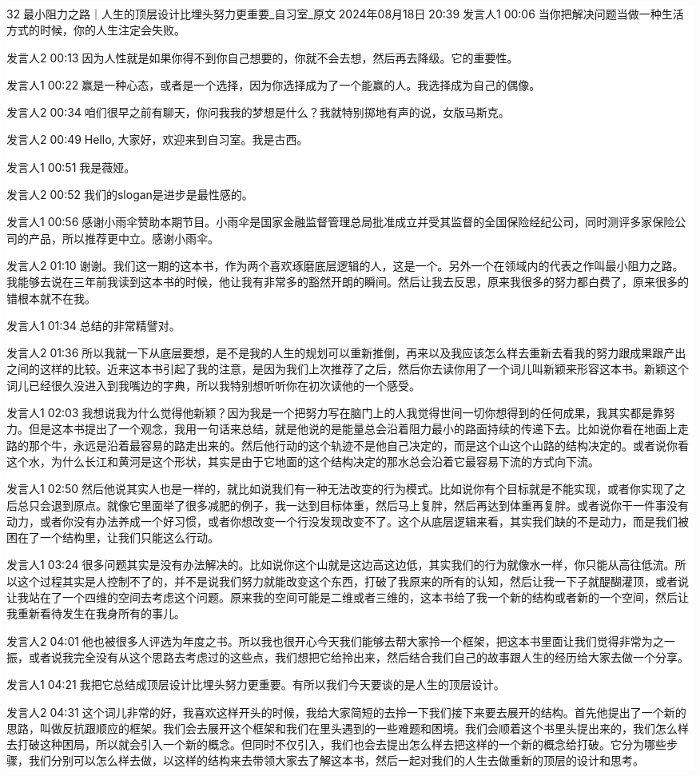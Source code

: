 32 最小阻力之路｜人生的顶层设计比埋头努力更重要_自习室_原文
2024年08月18日 20:39
发言人1   00:06
当你把解决问题当做一种生活方式的时候，你的人生注定会失败。

发言人2   00:13
因为人性就是如果你得不到你自己想要的，你就不会去想，然后再去降级。它的重要性。

发言人1   00:22
赢是一种心态，或者是一个选择，因为你选择成为了一个能赢的人。我选择成为自己的偶像。

发言人2   00:34
咱们很早之前有聊天，你问我我的梦想是什么？我就特别掷地有声的说，女版马斯克。

发言人2   00:49
Hello, 大家好，欢迎来到自习室。我是古西。

发言人1   00:51
我是薇娅。

发言人2   00:52
我们的slogan是进步是最性感的。

发言人1   00:56
感谢小雨伞赞助本期节目。小雨伞是国家金融监督管理总局批准成立并受其监督的全国保险经纪公司，同时测评多家保险公司的产品，所以推荐更中立。感谢小雨伞。

发言人2   01:10
谢谢。我们这一期的这本书，作为两个喜欢琢磨底层逻辑的人，这是一个。另外一个在领域内的代表之作叫最小阻力之路。我能够去说在三年前我读到这本书的时候，他让我有非常多的豁然开朗的瞬间。然后让我去反思，原来我很多的努力都白费了，原来很多的错根本就不在我。

发言人1   01:34
总结的非常精譬对。

发言人2   01:36
所以我就一下从底层要想，是不是我的人生的规划可以重新推倒，再来以及我应该怎么样去重新去看我的努力跟成果跟产出之间的这样的比较。近来这本书引起了我的注意，是因为我们上次推荐了之后，然后你去读你用了一个词儿叫新颖来形容这本书。新颖这个词儿已经很久没进入到我嘴边的字典，所以我特别想听听你在初次读他的一个感受。

发言人1   02:03
我想说我为什么觉得他新颖？因为我是一个把努力写在脑门上的人我觉得世间一切你想得到的任何成果，我其实都是靠努力。但是这本书提出了一个观念，我用一句话来总结，就是他说的是能量总会沿着阻力最小的路面持续的传递下去。比如说你看在地面上走路的那个牛，永远是沿着最容易的路走出来的。然后他行动的这个轨迹不是他自己决定的，而是这个山这个山路的结构决定的。或者说你看这个水，为什么长江和黄河是这个形状，其实是由于它地面的这个结构决定的那水总会沿着它最容易下流的方式向下流。

发言人1   02:50
然后他说其实人也是一样的，就比如说我们有一种无法改变的行为模式。比如说你有个目标就是不能实现，或者你实现了之后总只会退到原点。就像它里面举了很多减肥的例子，我一达到目标体重，然后马上复胖，然后再达到体重再复胖。或者说你干一件事没有动力，或者你没有办法养成一个好习惯，或者你想改变一个行没发现改变不了。这个从底层逻辑来看，其实我们缺的不是动力，而是我们被困在了一个结构里，让我们只能这么行动。

发言人1   03:24
很多问题其实是没有办法解决的。比如说你这个山就是这边高这边低，其实我们的行为就像水一样，你只能从高往低流。所以这个过程其实是人控制不了的，并不是说我们努力就能改变这个东西，打破了我原来的所有的认知，然后让我一下子就醍醐灌顶，或者说让我站在了一个四维的空间去考虑这个问题。原来我的空间可能是二维或者三维的，这本书给了我一个新的结构或者新的一个空间，然后让我重新看待发生在我身所有的事儿。

发言人2   04:01
他也被很多人评选为年度之书。所以我也很开心今天我们能够去帮大家拎一个框架，把这本书里面让我们觉得非常为之一振，或者说我完全没有从这个思路去考虑过的这些点，我们想把它给拎出来，然后结合我们自己的故事跟人生的经历给大家去做一个分享。

发言人1   04:21
我把它总结成顶层设计比埋头努力更重要。有所以我们今天要谈的是人生的顶层设计。

发言人2   04:31
这个词儿非常的好，我喜欢这样开头的时候，我给大家简短的去拎一下我们接下来要去展开的结构。首先他提出了一个新的思路，叫做反抗跟顺应的框架。我们会去展开这个框架和我们在里头遇到的一些难题和困境。我们会顺着这个书里头提出来的，我们怎么样去打破这种困局，所以就会引入一个新的概念。但同时不仅引入，我们也会去提出怎么样去把这样的一个新的概念给打破。它分为哪些步骤，我们分别可以怎么样去做，以这样的结构来去带领大家去了解这本书，然后一起对我们的人生去做重新的顶层的设计和思考。
